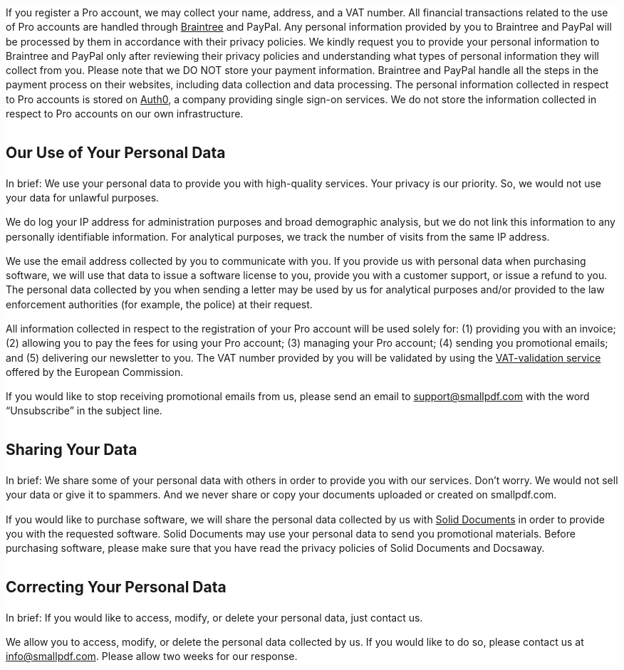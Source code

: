 If you register a Pro account, we may collect your name, address, and a VAT number. All financial transactions related to the use of Pro accounts are handled through [Braintree](http://www.braintreepayments.com) and PayPal. Any personal information provided by you to Braintree and PayPal will be processed by them in accordance with their privacy policies. We kindly request you to provide your personal information to Braintree and PayPal only after reviewing their privacy policies and understanding what types of personal information they will collect from you. Please note that we DO NOT store your payment information. Braintree and PayPal handle all the steps in the payment process on their websites, including data collection and data processing. The personal information collected in respect to Pro accounts is stored on [Auth0](http://www.auth0.com), a company providing single sign-on services. We do not store the information collected in respect to Pro accounts on our own infrastructure.

Our Use of Your Personal Data
-----------------------------

In brief: We use your personal data to provide you with high-quality services. Your privacy is our priority. So, we would not use your data for unlawful purposes.

We do log your IP address for administration purposes and broad demographic analysis, but we do not link this information to any personally identifiable information. For analytical purposes, we track the number of visits from the same IP address.

We use the email address collected by you to communicate with you. If you provide us with personal data when purchasing software, we will use that data to issue a software license to you, provide you with a customer support, or issue a refund to you. The personal data collected by you when sending a letter may be used by us for analytical purposes and/or provided to the law enforcement authorities (for example, the police) at their request.

All information collected in respect to the registration of your Pro account will be used solely for: (1) providing you with an invoice; (2) allowing you to pay the fees for using your Pro account; (3) managing your Pro account; (4) sending you promotional emails; and (5) delivering our newsletter to you. The VAT number provided by you will be validated by using the [VAT-validation service](http://ec.europa.eu/taxation_customs/vies/?locale=en) offered by the European Commission.

If you would like to stop receiving promotional emails from us, please send an email to <support@smallpdf.com> with the word “Unsubscribe” in the subject line.

Sharing Your Data
-----------------

In brief: We share some of your personal data with others in order to provide you with our services. Don’t worry. We would not sell your data or give it to spammers. And we never share or copy your documents uploaded or created on smallpdf.com.

If you would like to purchase software, we will share the personal data collected by us with [Solid Documents](http://www.soliddocuments.com/) in order to provide you with the requested software. Solid Documents may use your personal data to send you promotional materials. Before purchasing software, please make sure that you have read the privacy policies of Solid Documents and Docsaway.

Correcting Your Personal Data
-----------------------------

In brief: If you would like to access, modify, or delete your personal data, just contact us.

We allow you to access, modify, or delete the personal data collected by us. If you would like to do so, please contact us at <info@smallpdf.com>. Please allow two weeks for our response.
